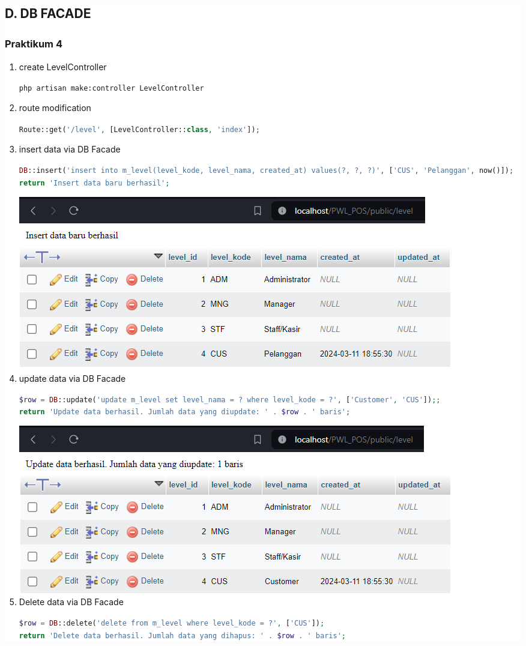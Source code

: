 ## D. DB FACADE
### Praktikum 4
1. create LevelController
    ```
    php artisan make:controller LevelController
    ```
2. route modification
    ```php
    Route::get('/level', [LevelController::class, 'index']);
    ```
3. insert data via DB Facade
    ```php
    DB::insert('insert into m_level(level_kode, level_nama, created_at) values(?, ?, ?)', ['CUS', 'Pelanggan', now()]);
    return 'Insert data baru berhasil';
    ```
    ![insert](report_asset/js3/4.1.png)\
    ![insert](report_asset/js3/4.2.png)
4. update data via DB Facade
    ```php
    $row = DB::update('update m_level set level_nama = ? where level_kode = ?', ['Customer', 'CUS']);;
    return 'Update data berhasil. Jumlah data yang diupdate: ' . $row . ' baris';
    ```
    ![update](report_asset/js3/4.3.png)\
    ![update](report_asset/js3/4.4.png)
5. Delete data via DB Facade
    ```php
    $row = DB::delete('delete from m_level where level_kode = ?', ['CUS']);
    return 'Delete data berhasil. Jumlah data yang dihapus: ' . $row . ' baris';
    ```